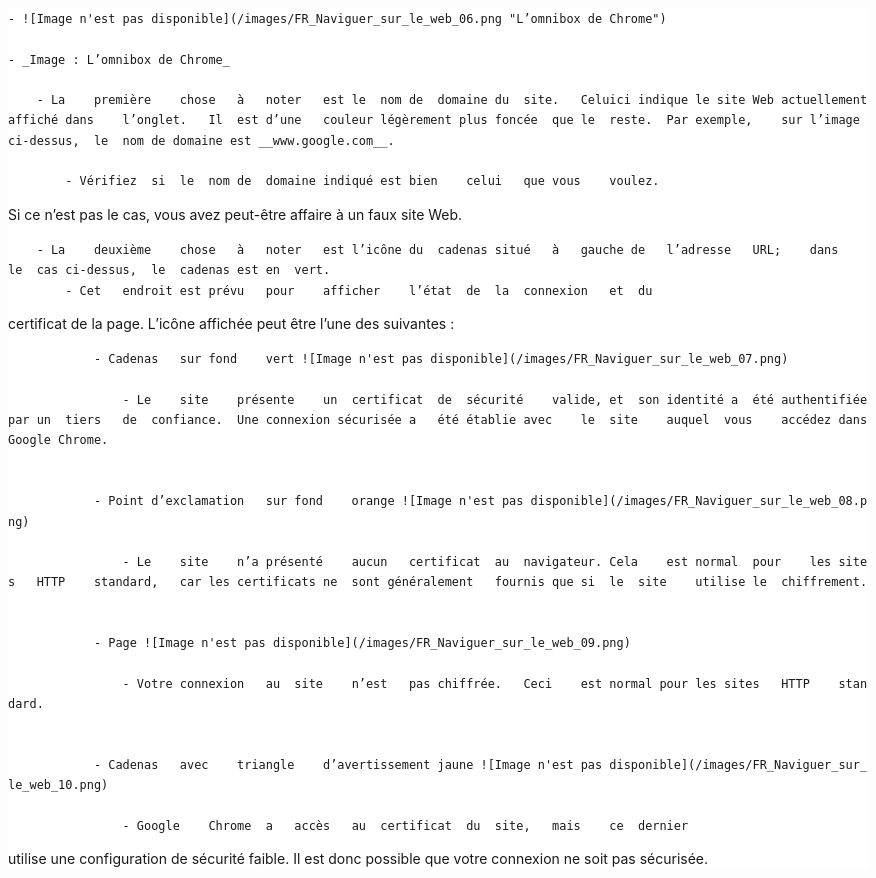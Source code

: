 	- ![Image n'est pas disponible](/images/FR_Naviguer_sur_le_web_06.png "L’omnibox de Chrome")

	- _Image : L’omnibox de Chrome_

		- La	première	chose	à	noter	est	le	nom	de	domaine	du	site.	Celuici	indique	le site	Web	actuellement	affiché	dans	l’onglet.	Il	est	d’une	couleur	légèrement plus	foncée	que	le	reste.	Par	exemple,	sur	l’image	ci-dessus,	le	nom	de domaine est __www.google.com__.

			- Vérifiez	si	le	nom	de	domaine	indiqué	est	bien	celui	que	vous	voulez.
Si	ce	n’est	pas	le	cas,	vous	avez	peut-être	affaire	à	un	faux	site	Web.

		- La	deuxième	chose	à	noter	est	l’icône	du	cadenas	situé	à	gauche de	l’adresse	URL;	dans	le	cas	ci-dessus,	le	cadenas	est	en	vert.
			- Cet	endroit	est	prévu	pour	afficher	l’état	de	la	connexion	et	du
certificat	de	la	page.	L’icône	affichée	peut	être	l’une	des	suivantes	:


	 			- Cadenas	sur	fond	vert ![Image n'est pas disponible](/images/FR_Naviguer_sur_le_web_07.png)

					- Le	site	présente	un	certificat	de	sécurité	valide,	et	son	identité a	été	authentifiée	par	un	tiers	de	confiance.	Une	connexion sécurisée	a	été	établie	avec	le	site	auquel	vous	accédez	dans Google	Chrome.


				- Point	d’exclamation	sur	fond	orange ![Image n'est pas disponible](/images/FR_Naviguer_sur_le_web_08.png)

					- Le	site	n’a	présenté	aucun	certificat	au	navigateur.	Cela	est normal	pour	les	sites	HTTP	standard,	car	les	certificats	ne	sont généralement	fournis	que	si	le	site	utilise	le	chiffrement.


				- Page ![Image n'est pas disponible](/images/FR_Naviguer_sur_le_web_09.png)

					- Votre	connexion	au	site	n’est	pas	chiffrée.	Ceci	est	normal pour	les	sites	HTTP	standard.


				- Cadenas	avec	triangle	d’avertissement	jaune ![Image n'est pas disponible](/images/FR_Naviguer_sur_le_web_10.png)

					- Google	Chrome	a	accès	au	certificat	du	site,	mais	ce	dernier
utilise	une	configuration	de	sécurité	faible.	Il	est	donc	possible
que	votre	connexion	ne	soit	pas	sécurisée.
